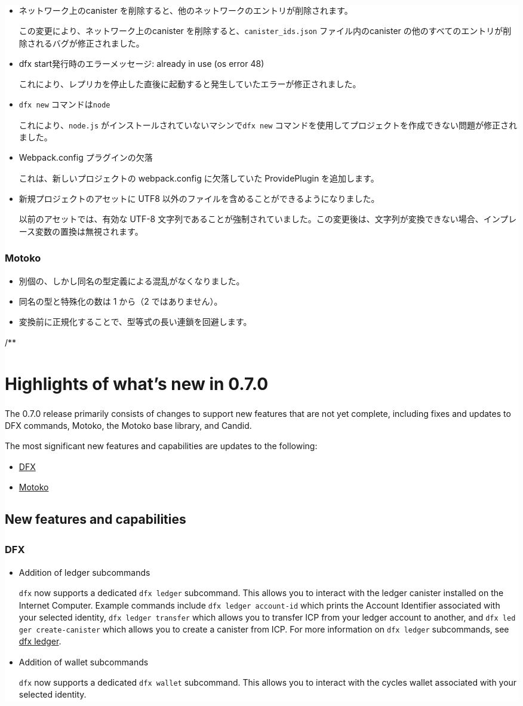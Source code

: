 - ネットワーク上のcanister を削除すると、他のネットワークのエントリが削除されます。
  
  この変更により、ネットワーク上のcanister を削除すると、`canister_ids.json` ファイル内のcanister の他のすべてのエントリが削除されるバグが修正されました。

- dfx start発行時のエラーメッセージ: already in use (os error 48)
  
  これにより、レプリカを停止した直後に起動すると発生していたエラーが修正されました。

- `dfx new` コマンドは`node`
  
  これにより、`node.js` がインストールされていないマシンで`dfx new` コマンドを使用してプロジェクトを作成できない問題が修正されました。

- Webpack.config プラグインの欠落
  
  これは、新しいプロジェクトの webpack.config に欠落していた ProvidePlugin を追加します。

- 新規プロジェクトのアセットに UTF8 以外のファイルを含めることができるようになりました。
  
  以前のアセットでは、有効な UTF-8 文字列であることが強制されていました。この変更後は、文字列が変換できない場合、インプレース変数の置換は無視されます。

### Motoko

- 別個の、しかし同名の型定義による混乱がなくなりました。

- 同名の型と特殊化の数は 1 から（2 ではありません）。

- 変換前に正規化することで、型等式の長い連鎖を回避します。

/**
# Highlights of what’s new in 0.7.0

The 0.7.0 release primarily consists of changes to support new features that are not yet complete, including fixes and updates to DFX commands, Motoko, the Motoko base library, and Candid.

The most significant new features and capabilities are updates to the following:

-   [DFX](#_dfx)

-   [Motoko](#_motoko)

## New features and capabilities

### DFX

-   Addition of ledger subcommands

    `dfx` now supports a dedicated `dfx ledger` subcommand. This allows you to interact with the ledger canister installed on the Internet Computer. Example commands include `dfx ledger account-id` which prints the Account Identifier associated with your selected identity, `dfx ledger transfer` which allows you to transfer ICP from your ledger account to another, and `dfx ledger create-canister` which allows you to create a canister from ICP. For more information on `dfx ledger` subcommands, see [dfx ledger](/references/cli-reference/dfx-ledger.md).

-   Addition of wallet subcommands

    `dfx` now supports a dedicated `dfx wallet` subcommand. This allows you to interact with the cycles wallet associated with your selected identity.
